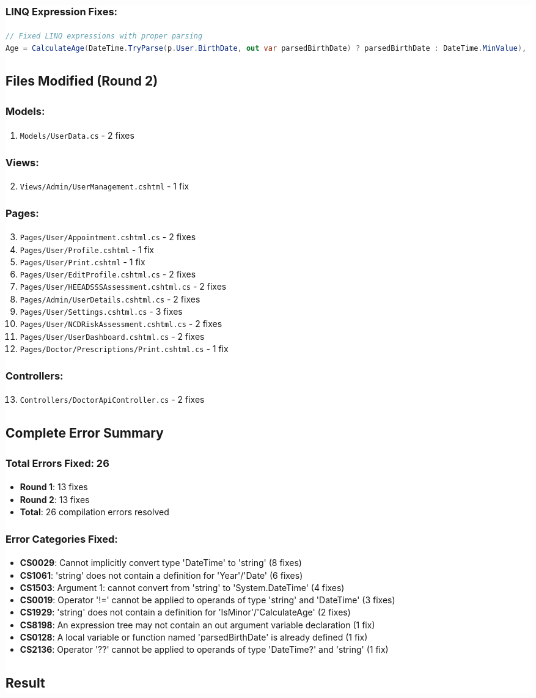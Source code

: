 ### **LINQ Expression Fixes:**
```csharp
// Fixed LINQ expressions with proper parsing
Age = CalculateAge(DateTime.TryParse(p.User.BirthDate, out var parsedBirthDate) ? parsedBirthDate : DateTime.MinValue),
```

## Files Modified (Round 2)

### **Models:**
1. `Models/UserData.cs` - 2 fixes

### **Views:**
2. `Views/Admin/UserManagement.cshtml` - 1 fix

### **Pages:**
3. `Pages/User/Appointment.cshtml.cs` - 2 fixes
4. `Pages/User/Profile.cshtml` - 1 fix
5. `Pages/User/Print.cshtml` - 1 fix
6. `Pages/User/EditProfile.cshtml.cs` - 2 fixes
7. `Pages/User/HEEADSSSAssessment.cshtml.cs` - 2 fixes
8. `Pages/Admin/UserDetails.cshtml.cs` - 2 fixes
9. `Pages/User/Settings.cshtml.cs` - 3 fixes
10. `Pages/User/NCDRiskAssessment.cshtml.cs` - 2 fixes
11. `Pages/User/UserDashboard.cshtml.cs` - 2 fixes
12. `Pages/Doctor/Prescriptions/Print.cshtml.cs` - 1 fix

### **Controllers:**
13. `Controllers/DoctorApiController.cs` - 2 fixes

## Complete Error Summary

### **Total Errors Fixed: 26**
- **Round 1**: 13 fixes
- **Round 2**: 13 fixes
- **Total**: 26 compilation errors resolved

### **Error Categories Fixed:**
- **CS0029**: Cannot implicitly convert type 'DateTime' to 'string' (8 fixes)
- **CS1061**: 'string' does not contain a definition for 'Year'/'Date' (6 fixes)
- **CS1503**: Argument 1: cannot convert from 'string' to 'System.DateTime' (4 fixes)
- **CS0019**: Operator '!=' cannot be applied to operands of type 'string' and 'DateTime' (3 fixes)
- **CS1929**: 'string' does not contain a definition for 'IsMinor'/'CalculateAge' (2 fixes)
- **CS8198**: An expression tree may not contain an out argument variable declaration (1 fix)
- **CS0128**: A local variable or function named 'parsedBirthDate' is already defined (1 fix)
- **CS2136**: Operator '??' cannot be applied to operands of type 'DateTime?' and 'string' (1 fix)

## Result

